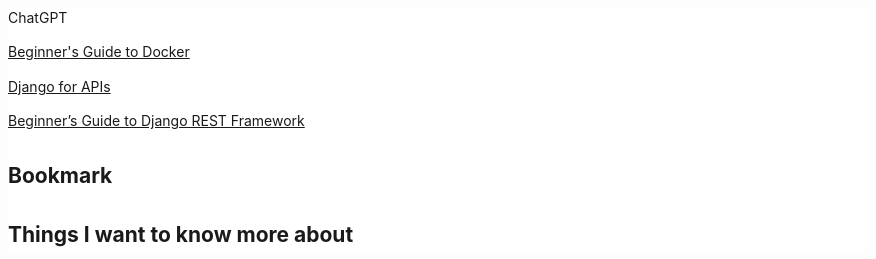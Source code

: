 ChatGPT

[Beginner's Guide to Docker](https://wsvincent.com/beginners-guide-to-docker/)

[Django for APIs](https://djangoforapis.com/library-website-and-api/)

[Beginner’s Guide to Django REST Framework](https://learndjango.com/tutorials/official-django-rest-framework-tutorial-beginners)


## Bookmark


## Things I want to know more about


